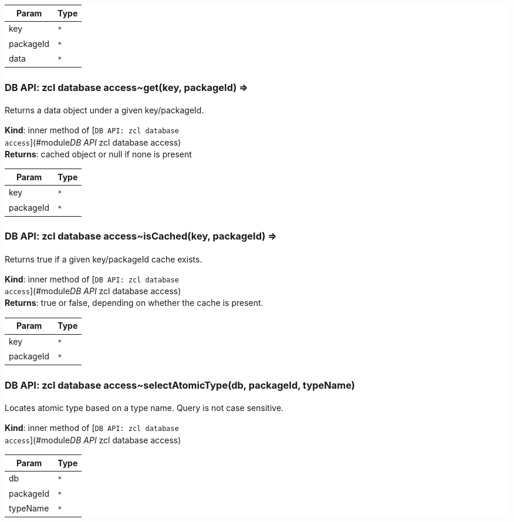 | Param     | Type            |
| --------- | --------------- |
| key       | <code>\*</code> |
| packageId | <code>\*</code> |
| data      | <code>\*</code> |

<a name="module_DB API_ zcl database access..get"></a>

### DB API: zcl database access~get(key, packageId) ⇒

Returns a data object under a given key/packageId.

**Kind**: inner method of [<code>DB API: zcl database access</code>](#module*DB API* zcl database access)  
**Returns**: cached object or null if none is present

| Param     | Type            |
| --------- | --------------- |
| key       | <code>\*</code> |
| packageId | <code>\*</code> |

<a name="module_DB API_ zcl database access..isCached"></a>

### DB API: zcl database access~isCached(key, packageId) ⇒

Returns true if a given key/packageId cache exists.

**Kind**: inner method of [<code>DB API: zcl database access</code>](#module*DB API* zcl database access)  
**Returns**: true or false, depending on whether the cache is present.

| Param     | Type            |
| --------- | --------------- |
| key       | <code>\*</code> |
| packageId | <code>\*</code> |

<a name="module_DB API_ zcl database access..selectAtomicType"></a>

### DB API: zcl database access~selectAtomicType(db, packageId, typeName)

Locates atomic type based on a type name. Query is not case sensitive.

**Kind**: inner method of [<code>DB API: zcl database access</code>](#module*DB API* zcl database access)

| Param     | Type            |
| --------- | --------------- |
| db        | <code>\*</code> |
| packageId | <code>\*</code> |
| typeName  | <code>\*</code> |
